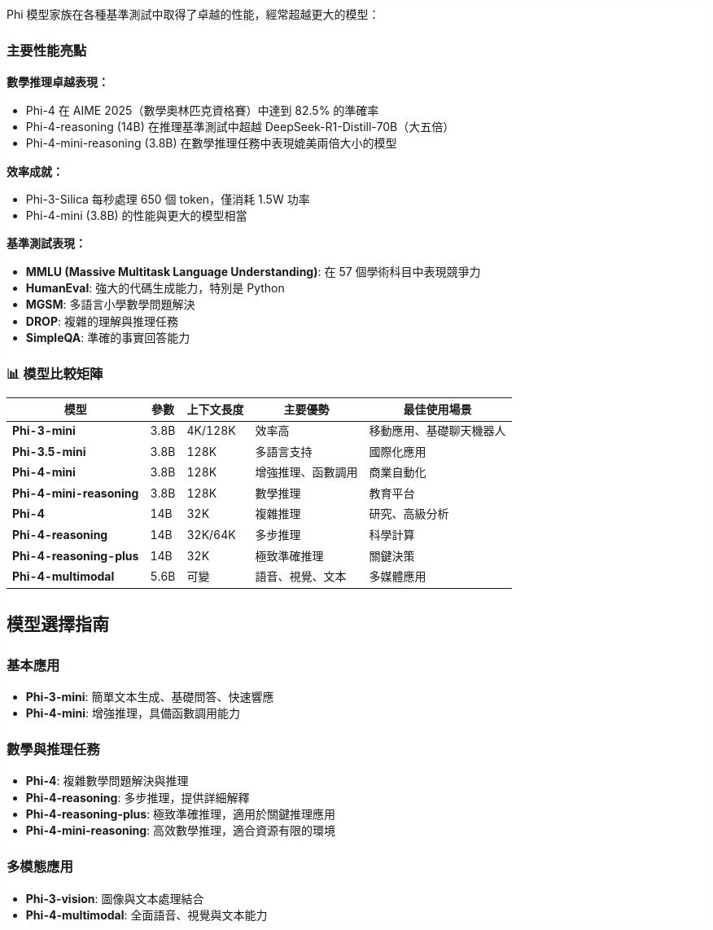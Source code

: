 Phi 模型家族在各種基準測試中取得了卓越的性能，經常超越更大的模型：

### 主要性能亮點

**數學推理卓越表現：**
- Phi-4 在 AIME 2025（數學奧林匹克資格賽）中達到 82.5% 的準確率
- Phi-4-reasoning (14B) 在推理基準測試中超越 DeepSeek-R1-Distill-70B（大五倍）
- Phi-4-mini-reasoning (3.8B) 在數學推理任務中表現媲美兩倍大小的模型

**效率成就：**
- Phi-3-Silica 每秒處理 650 個 token，僅消耗 1.5W 功率
- Phi-4-mini (3.8B) 的性能與更大的模型相當

**基準測試表現：**
- **MMLU (Massive Multitask Language Understanding)**: 在 57 個學術科目中表現競爭力
- **HumanEval**: 強大的代碼生成能力，特別是 Python
- **MGSM**: 多語言小學數學問題解決
- **DROP**: 複雜的理解與推理任務
- **SimpleQA**: 準確的事實回答能力

### 📊 模型比較矩陣

| 模型 | 參數 | 上下文長度 | 主要優勢 | 最佳使用場景 |
|------|------|------------|----------|--------------|
| **Phi-3-mini** | 3.8B | 4K/128K | 效率高 | 移動應用、基礎聊天機器人 |
| **Phi-3.5-mini** | 3.8B | 128K | 多語言支持 | 國際化應用 |
| **Phi-4-mini** | 3.8B | 128K | 增強推理、函數調用 | 商業自動化 |
| **Phi-4-mini-reasoning** | 3.8B | 128K | 數學推理 | 教育平台 |
| **Phi-4** | 14B | 32K | 複雜推理 | 研究、高級分析 |
| **Phi-4-reasoning** | 14B | 32K/64K | 多步推理 | 科學計算 |
| **Phi-4-reasoning-plus** | 14B | 32K | 極致準確推理 | 關鍵決策 |
| **Phi-4-multimodal** | 5.6B | 可變 | 語音、視覺、文本 | 多媒體應用 |

## 模型選擇指南

### 基本應用
- **Phi-3-mini**: 簡單文本生成、基礎問答、快速響應
- **Phi-4-mini**: 增強推理，具備函數調用能力

### 數學與推理任務
- **Phi-4**: 複雜數學問題解決與推理
- **Phi-4-reasoning**: 多步推理，提供詳細解釋
- **Phi-4-reasoning-plus**: 極致準確推理，適用於關鍵推理應用
- **Phi-4-mini-reasoning**: 高效數學推理，適合資源有限的環境

### 多模態應用
- **Phi-3-vision**: 圖像與文本處理結合
- **Phi-4-multimodal**: 全面語音、視覺與文本能力
